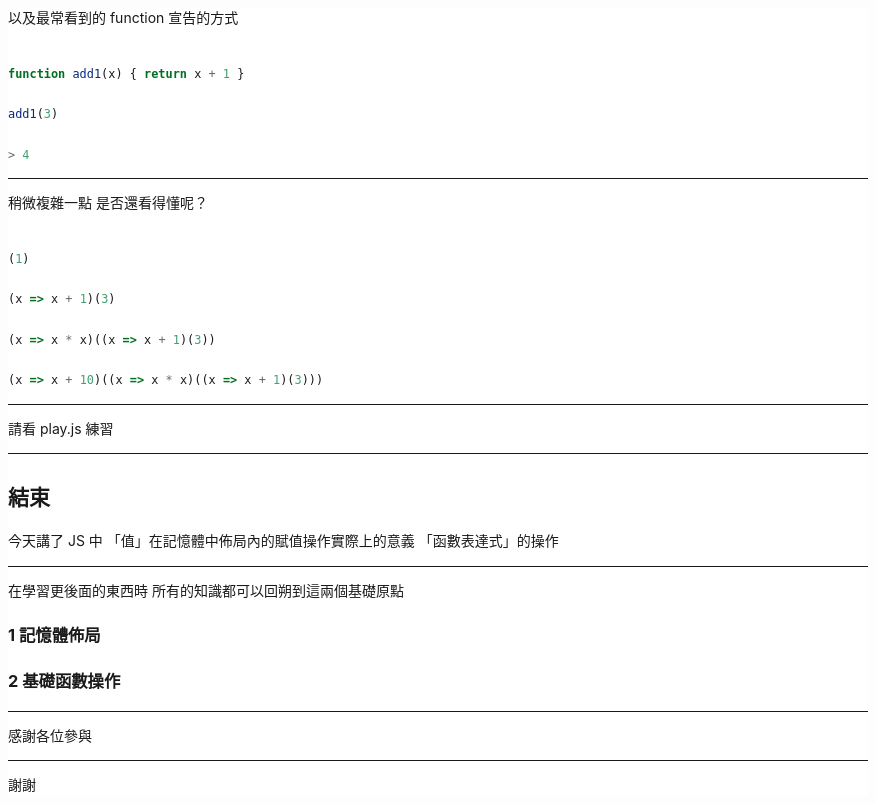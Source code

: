 以及最常看到的 function 宣告的方式

```js

function add1(x) { return x + 1 } 

add1(3)

> 4

```

---

稍微複雜一點
是否還看得懂呢？

```js

(1)

(x => x + 1)(3)

(x => x * x)((x => x + 1)(3))

(x => x + 10)((x => x * x)((x => x + 1)(3)))

```

---

請看 play.js 練習

---

## 結束
今天講了 JS 中
「值」在記憶體中佈局內的賦值操作實際上的意義
「函數表達式」的操作

---

在學習更後面的東西時
所有的知識都可以回朔到這兩個基礎原點

### 1 記憶體佈局

### 2 基礎函數操作

---

感謝各位參與

---

謝謝


